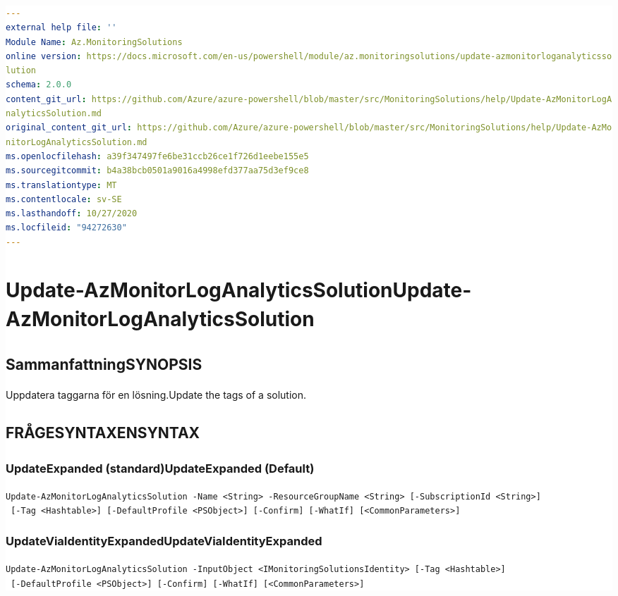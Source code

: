 ```yaml
---
external help file: ''
Module Name: Az.MonitoringSolutions
online version: https://docs.microsoft.com/en-us/powershell/module/az.monitoringsolutions/update-azmonitorloganalyticssolution
schema: 2.0.0
content_git_url: https://github.com/Azure/azure-powershell/blob/master/src/MonitoringSolutions/help/Update-AzMonitorLogAnalyticsSolution.md
original_content_git_url: https://github.com/Azure/azure-powershell/blob/master/src/MonitoringSolutions/help/Update-AzMonitorLogAnalyticsSolution.md
ms.openlocfilehash: a39f347497fe6be31ccb26ce1f726d1eebe155e5
ms.sourcegitcommit: b4a38bcb0501a9016a4998efd377aa75d3ef9ce8
ms.translationtype: MT
ms.contentlocale: sv-SE
ms.lasthandoff: 10/27/2020
ms.locfileid: "94272630"
---
```

# <span data-ttu-id="5bd2a-101">Update-AzMonitorLogAnalyticsSolution</span><span class="sxs-lookup"><span data-stu-id="5bd2a-101">Update-AzMonitorLogAnalyticsSolution</span></span>

## <span data-ttu-id="5bd2a-102">Sammanfattning</span><span class="sxs-lookup"><span data-stu-id="5bd2a-102">SYNOPSIS</span></span>
<span data-ttu-id="5bd2a-103">Uppdatera taggarna för en lösning.</span><span class="sxs-lookup"><span data-stu-id="5bd2a-103">Update the tags of a solution.</span></span>

## <span data-ttu-id="5bd2a-104">FRÅGESYNTAXEN</span><span class="sxs-lookup"><span data-stu-id="5bd2a-104">SYNTAX</span></span>

### <span data-ttu-id="5bd2a-105">UpdateExpanded (standard)</span><span class="sxs-lookup"><span data-stu-id="5bd2a-105">UpdateExpanded (Default)</span></span>
```
Update-AzMonitorLogAnalyticsSolution -Name <String> -ResourceGroupName <String> [-SubscriptionId <String>]
 [-Tag <Hashtable>] [-DefaultProfile <PSObject>] [-Confirm] [-WhatIf] [<CommonParameters>]
```

### <span data-ttu-id="5bd2a-106">UpdateViaIdentityExpanded</span><span class="sxs-lookup"><span data-stu-id="5bd2a-106">UpdateViaIdentityExpanded</span></span>
```
Update-AzMonitorLogAnalyticsSolution -InputObject <IMonitoringSolutionsIdentity> [-Tag <Hashtable>]
 [-DefaultProfile <PSObject>] [-Confirm] [-WhatIf] [<CommonParameters>]
```
